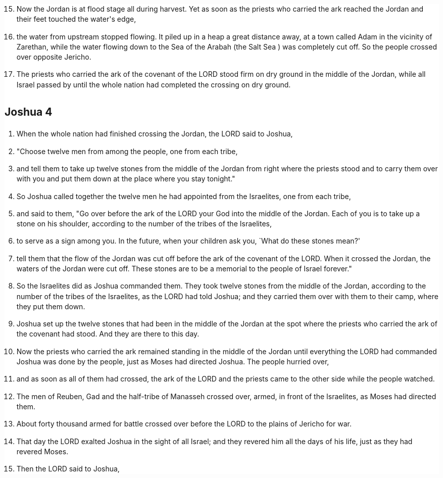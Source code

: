 15. Now the Jordan is at flood stage all during harvest. Yet as soon as the priests who carried the ark reached the Jordan and their feet touched the water's edge,

16. the water from upstream stopped flowing. It piled up in a heap a great distance away, at a town called Adam in the vicinity of Zarethan, while the water flowing down to the Sea of the Arabah (the Salt Sea ) was completely cut off. So the people crossed over opposite Jericho.

17. The priests who carried the ark of the covenant of the LORD stood firm on dry ground in the middle of the Jordan, while all Israel passed by until the whole nation had completed the crossing on dry ground.

## Joshua 4

1. When the whole nation had finished crossing the Jordan, the LORD said to Joshua,

2. "Choose twelve men from among the people, one from each tribe,

3. and tell them to take up twelve stones from the middle of the Jordan from right where the priests stood and to carry them over with you and put them down at the place where you stay tonight."

4. So Joshua called together the twelve men he had appointed from the Israelites, one from each tribe,

5. and said to them, "Go over before the ark of the LORD your God into the middle of the Jordan. Each of you is to take up a stone on his shoulder, according to the number of the tribes of the Israelites,

6. to serve as a sign among you. In the future, when your children ask you, `What do these stones mean?'

7. tell them that the flow of the Jordan was cut off before the ark of the covenant of the LORD. When it crossed the Jordan, the waters of the Jordan were cut off. These stones are to be a memorial to the people of Israel forever."

8. So the Israelites did as Joshua commanded them. They took twelve stones from the middle of the Jordan, according to the number of the tribes of the Israelites, as the LORD had told Joshua; and they carried them over with them to their camp, where they put them down.

9. Joshua set up the twelve stones that had been in the middle of the Jordan at the spot where the priests who carried the ark of the covenant had stood. And they are there to this day.

10. Now the priests who carried the ark remained standing in the middle of the Jordan until everything the LORD had commanded Joshua was done by the people, just as Moses had directed Joshua. The people hurried over,

11. and as soon as all of them had crossed, the ark of the LORD and the priests came to the other side while the people watched.

12. The men of Reuben, Gad and the half-tribe of Manasseh crossed over, armed, in front of the Israelites, as Moses had directed them.

13. About forty thousand armed for battle crossed over before the LORD to the plains of Jericho for war.

14. That day the LORD exalted Joshua in the sight of all Israel; and they revered him all the days of his life, just as they had revered Moses.

15. Then the LORD said to Joshua,
